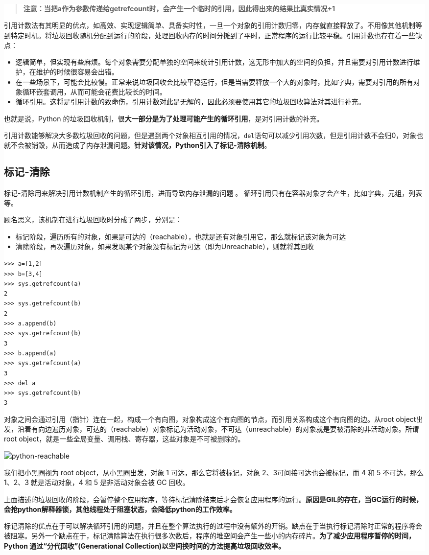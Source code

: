 > **注意：当把a作为参数传递给getrefcount时，会产生一个临时的引用，因此得出来的结果比真实情况+1**

引用计数法有其明显的优点，如高效、实现逻辑简单、具备实时性，一旦一个对象的引用计数归零，内存就直接释放了。不用像其他机制等到特定时机。将垃圾回收随机分配到运行的阶段，处理回收内存的时间分摊到了平时，正常程序的运行比较平稳。引用计数也存在着一些缺点：

- 逻辑简单，但实现有些麻烦。每个对象需要分配单独的空间来统计引用计数，这无形中加大的空间的负担，并且需要对引用计数进行维护，在维护的时候很容易会出错。
- 在一些场景下，可能会比较慢。正常来说垃圾回收会比较平稳运行，但是当需要释放一个大的对象时，比如字典，需要对引用的所有对象循环嵌套调用，从而可能会花费比较长的时间。
- 循环引用。这将是引用计数的致命伤，引用计数对此是无解的，因此必须要使用其它的垃圾回收算法对其进行补充。

也就是说，Python 的垃圾回收机制，很**大一部分是为了处理可能产生的循环引用**，是对引用计数的补充。



引用计数能够解决大多数垃圾回收的问题，但是遇到两个对象相互引用的情况，`del`语句可以减少引用次数，但是引用计数不会归0，对象也就不会被销毁，从而造成了内存泄漏问题。**针对该情况，Python引入了标记-清除机制**。

## 标记-清除

标记-清除用来解决引用计数机制产生的循环引用，进而导致内存泄漏的问题 。 循环引用只有在容器对象才会产生，比如字典，元组，列表等。

顾名思义，该机制在进行垃圾回收时分成了两步，分别是：

- 标记阶段，遍历所有的对象，如果是可达的（reachable），也就是还有对象引用它，那么就标记该对象为可达
- 清除阶段，再次遍历对象，如果发现某个对象没有标记为可达（即为Unreachable），则就将其回收

```shell
>>> a=[1,2]
>>> b=[3,4]
>>> sys.getrefcount(a)
2
>>> sys.getrefcount(b)
2
>>> a.append(b)
>>> sys.getrefcount(b)
3
>>> b.append(a)
>>> sys.getrefcount(a)
3
>>> del a
>>> sys.getrefcount(b)
3
```

对象之间会通过引用（指针）连在一起，构成一个有向图，对象构成这个有向图的节点，而引用关系构成这个有向图的边。从root object出发，沿着有向边遍历对象，可达的（reachable）对象标记为活动对象，不可达（unreachable）的对象就是要被清除的非活动对象。所谓 root object，就是一些全局变量、调用栈、寄存器，这些对象是不可被删除的。

![python-reachable](https://mmbiz.qpic.cn/mmbiz_png/LLRiaS9YfFTNKib4s5vx9pwhzponISWVqAjnMkdKvoF9wVOqpaxWHhlWWUhFqkSk88M5ibhUZHHhZAqMib0Yqtv51g/640?wx_fmt=png&tp=wxpic&wxfrom=5&wx_lazy=1&wx_co=1)

我们把小黑圈视为 root object，从小黑圈出发，对象 1 可达，那么它将被标记，对象 2、3可间接可达也会被标记，而 4 和 5 不可达，那么 1、2、3 就是活动对象，4 和 5 是非活动对象会被 GC 回收。

上面描述的垃圾回收的阶段，会暂停整个应用程序，等待标记清除结束后才会恢复应用程序的运行。**原因是GIL的存在，当GC运行的时候，会抢python解释器锁，其他线程处于阻塞状态，会降低python的工作效率。**

标记清除的优点在于可以解决循环引用的问题，并且在整个算法执行的过程中没有额外的开销。缺点在于当执行标记清除时正常的程序将会被阻塞。另外一个缺点在于，标记清除算法在执行很多次数后，程序的堆空间会产生一些小的内存碎片。**为了减少应用程序暂停的时间，Python 通过“分代回收”(Generational Collection)以空间换时间的方法提高垃圾回收效率。**
